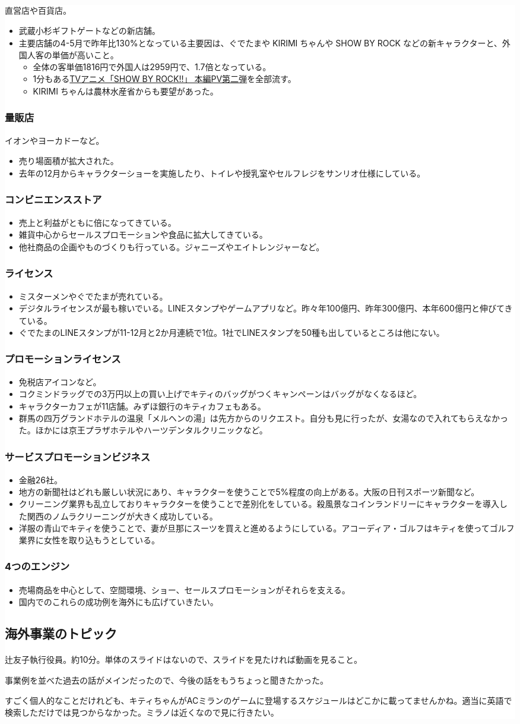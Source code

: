 直営店や百貨店。

* 武蔵小杉ギフトゲートなどの新店舗。
* 主要店舗の4-5月で昨年比130%となっている主要因は、ぐでたまや KIRIMI ちゃんや SHOW BY ROCK などの新キャラクターと、外国人客の単価が高いこと。
  * 全体の客単価1816円で外国人は2959円で、1.7倍となっている。
  * 1分もある[TVアニメ「SHOW BY ROCK!!」 本編PV第二弾](https://www.youtube.com/watch?v=WubzNbFbFpY)を全部流す。
  * KIRIMI ちゃんは農林水産省からも要望があった。

### 量販店

イオンやヨーカドーなど。

* 売り場面積が拡大された。
* 去年の12月からキャラクターショーを実施したり、トイレや授乳室やセルフレジをサンリオ仕様にしている。

### コンビニエンスストア

* 売上と利益がともに倍になってきている。
* 雑貨中心からセールスプロモーションや食品に拡大してきている。
* 他社商品の企画やものづくりも行っている。ジャニーズやエイトレンジャーなど。

### ライセンス

* ミスターメンやぐでたまが売れている。
* デジタルライセンスが最も稼いでいる。LINEスタンプやゲームアプリなど。昨々年100億円、昨年300億円、本年600億円と伸びてきている。
* ぐでたまのLINEスタンプが11-12月と2か月連続で1位。1社でLINEスタンプを50種も出しているところは他にない。

### プロモーションライセンス

* 免税店アイコンなど。
* コクミンドラッグでの3万円以上の買い上げでキティのバッグがつくキャンペーンはバッグがなくなるほど。
* キャラクターカフェが11店舗。みずほ銀行のキティカフェもある。
* 群馬の四万グランドホテルの温泉「メルヘンの湯」は先方からのリクエスト。自分も見に行ったが、女湯なので入れてもらえなかった。ほかには京王プラザホテルやハーツデンタルクリニックなど。

### サービスプロモーションビジネス

* 金融26社。
* 地方の新聞社はどれも厳しい状況にあり、キャラクターを使うことで5%程度の向上がある。大阪の日刊スポーツ新聞など。
* クリーニング業界も乱立しておりキャラクターを使うことで差別化をしている。殺風景なコインランドリーにキャラクターを導入した関西のノムラクリーニングが大きく成功している。
* 洋服の青山でキティを使うことで、妻が旦那にスーツを買えと進めるようにしている。アコーディア・ゴルフはキティを使ってゴルフ業界に女性を取り込もうとしている。

### 4つのエンジン

* 売場商品を中心として、空間環境、ショー、セールスプロモーションがそれらを支える。
* 国内でのこれらの成功例を海外にも広げていきたい。

## 海外事業のトピック

辻友子執行役員。約10分。単体のスライドはないので、スライドを見たければ動画を見ること。

事業例を並べた過去の話がメインだったので、今後の話をもうちょっと聞きたかった。

すごく個人的なことだけれども、キティちゃんがACミランのゲームに登場するスケジュールはどこかに載ってませんかね。適当に英語で検索しただけでは見つからなかった。ミラノは近くなので見に行きたい。
